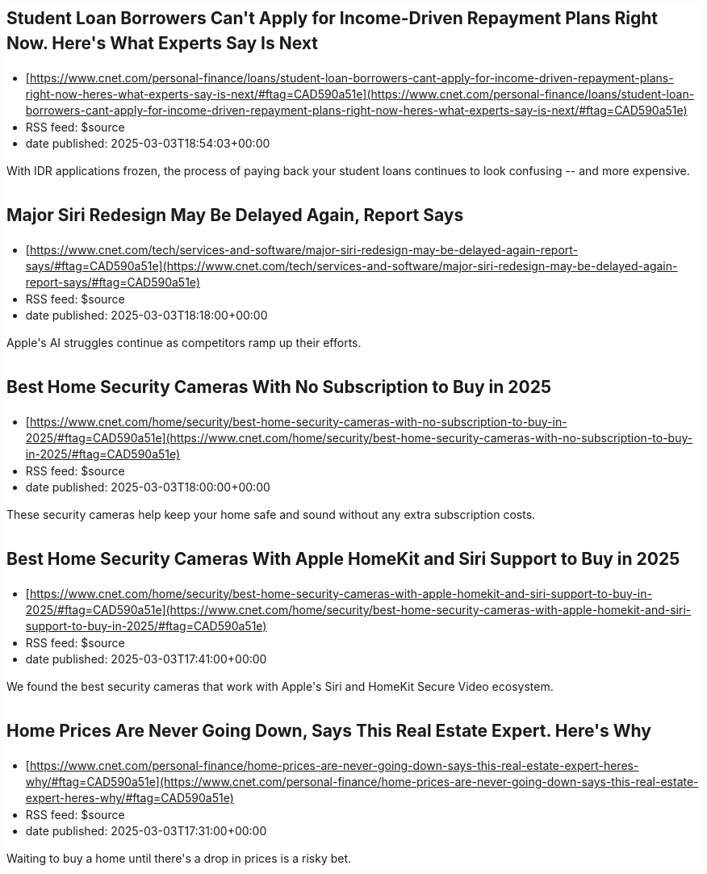 ## Student Loan Borrowers Can't Apply for Income-Driven Repayment Plans Right Now. Here's What Experts Say Is Next
 - [https://www.cnet.com/personal-finance/loans/student-loan-borrowers-cant-apply-for-income-driven-repayment-plans-right-now-heres-what-experts-say-is-next/#ftag=CAD590a51e](https://www.cnet.com/personal-finance/loans/student-loan-borrowers-cant-apply-for-income-driven-repayment-plans-right-now-heres-what-experts-say-is-next/#ftag=CAD590a51e)
 - RSS feed: $source
 - date published: 2025-03-03T18:54:03+00:00

With IDR applications frozen, the process of paying back your student loans continues to look confusing -- and more expensive.

## Major Siri Redesign May Be Delayed Again, Report Says
 - [https://www.cnet.com/tech/services-and-software/major-siri-redesign-may-be-delayed-again-report-says/#ftag=CAD590a51e](https://www.cnet.com/tech/services-and-software/major-siri-redesign-may-be-delayed-again-report-says/#ftag=CAD590a51e)
 - RSS feed: $source
 - date published: 2025-03-03T18:18:00+00:00

Apple's AI struggles continue as competitors ramp up their efforts.

## Best Home Security Cameras With No Subscription to Buy in 2025
 - [https://www.cnet.com/home/security/best-home-security-cameras-with-no-subscription-to-buy-in-2025/#ftag=CAD590a51e](https://www.cnet.com/home/security/best-home-security-cameras-with-no-subscription-to-buy-in-2025/#ftag=CAD590a51e)
 - RSS feed: $source
 - date published: 2025-03-03T18:00:00+00:00

These security cameras help keep your home safe and sound without any extra subscription costs.

## Best Home Security Cameras With Apple HomeKit and Siri Support to Buy in 2025
 - [https://www.cnet.com/home/security/best-home-security-cameras-with-apple-homekit-and-siri-support-to-buy-in-2025/#ftag=CAD590a51e](https://www.cnet.com/home/security/best-home-security-cameras-with-apple-homekit-and-siri-support-to-buy-in-2025/#ftag=CAD590a51e)
 - RSS feed: $source
 - date published: 2025-03-03T17:41:00+00:00

We found the best security cameras that work with Apple's Siri and HomeKit Secure Video ecosystem.

## Home Prices Are Never Going Down, Says This Real Estate Expert. Here's Why
 - [https://www.cnet.com/personal-finance/home-prices-are-never-going-down-says-this-real-estate-expert-heres-why/#ftag=CAD590a51e](https://www.cnet.com/personal-finance/home-prices-are-never-going-down-says-this-real-estate-expert-heres-why/#ftag=CAD590a51e)
 - RSS feed: $source
 - date published: 2025-03-03T17:31:00+00:00

Waiting to buy a home until there's a drop in prices is a risky bet.
